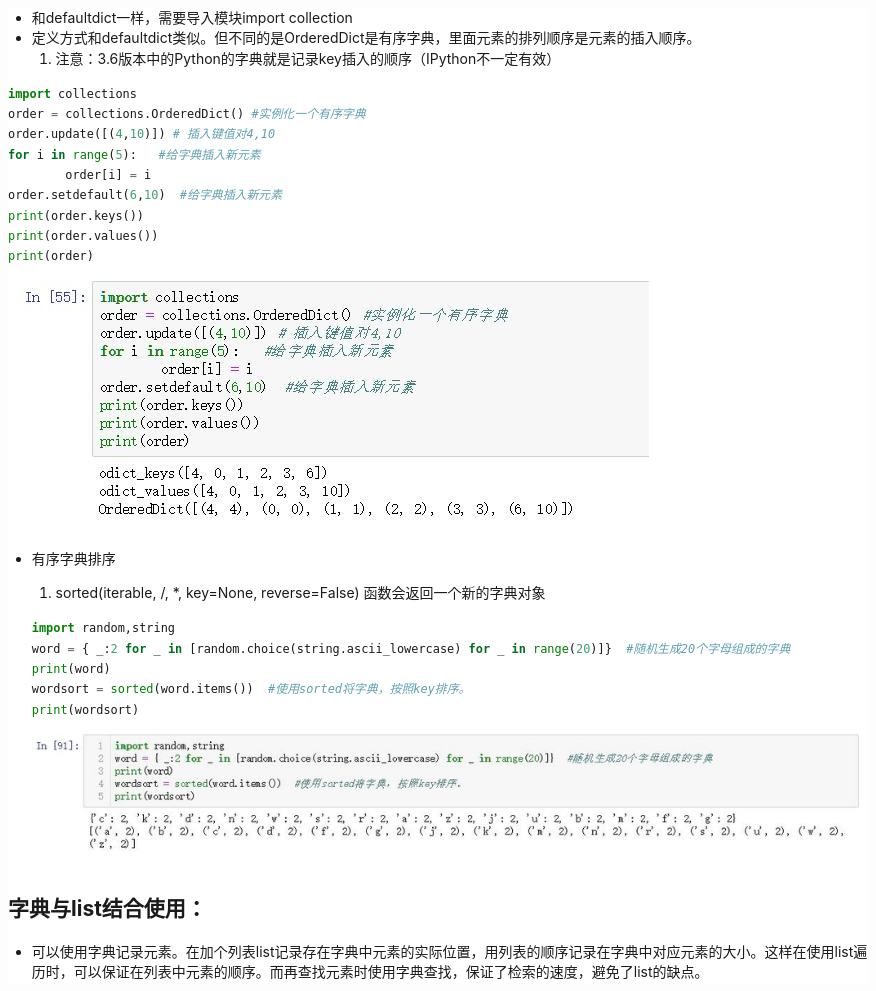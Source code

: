 * 和defaultdict一样，需要导入模块import collection
* 定义方式和defaultdict类似。但不同的是OrderedDict是有序字典，里面元素的排列顺序是元素的插入顺序。
    1. 注意：3.6版本中的Python的字典就是记录key插入的顺序（IPython不一定有效）

````python
import collections
order = collections.OrderedDict() #实例化一个有序字典
order.update([(4,10)]) # 插入键值对4,10
for i in range(5):   #给字典插入新元素
        order[i] = i
order.setdefault(6,10)  #给字典插入新元素
print(order.keys())
print(order.values())
print(order)
````  

![dict010](https://raw.githubusercontent.com/1263351411/xdd.github.io/master/img/dict010.jpg)  

* 有序字典排序
    1. sorted(iterable, /, *, key=None, reverse=False) 函数会返回一个新的字典对象

    ````python
    import random,string
    word = { _:2 for _ in [random.choice(string.ascii_lowercase) for _ in range(20)]}  #随机生成20个字母组成的字典
    print(word)
    wordsort = sorted(word.items())  #使用sorted将字典，按照key排序。
    print(wordsort)
    ````  

    ![dict011](https://raw.githubusercontent.com/1263351411/xdd.github.io/master/img/dict011.jpg)  

## 字典与list结合使用：

* 可以使用字典记录元素。在加个列表list记录存在字典中元素的实际位置，用列表的顺序记录在字典中对应元素的大小。这样在使用list遍历时，可以保证在列表中元素的顺序。而再查找元素时使用字典查找，保证了检索的速度，避免了list的缺点。
